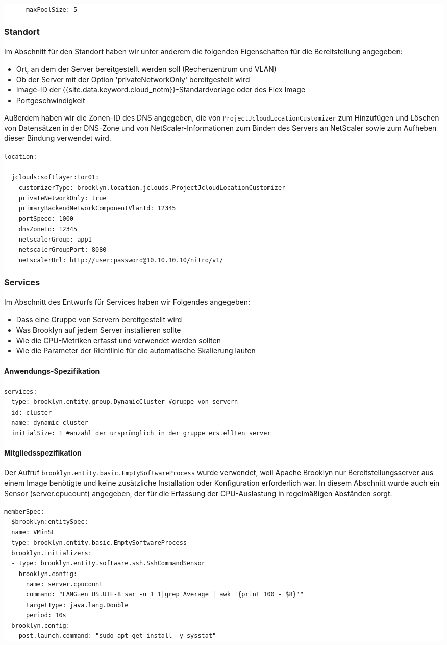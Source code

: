           maxPoolSize: 5

### Standort

Im Abschnitt für den Standort haben wir unter anderem die folgenden Eigenschaften für die Bereitstellung angegeben:

* Ort, an dem der Server bereitgestellt werden soll (Rechenzentrum und VLAN)
* Ob der Server mit der Option 'privateNetworkOnly' bereitgestellt wird
* Image-ID der {{site.data.keyword.cloud_notm}}-Standardvorlage oder des Flex Image
* Portgeschwindigkeit

Außerdem haben wir die Zonen-ID des DNS angegeben, die von `ProjectJcloudLocationCustomizer` zum Hinzufügen und Löschen von Datensätzen in der DNS-Zone und von NetScaler-Informationen zum Binden des Servers an NetScaler sowie zum Aufheben dieser Bindung verwendet wird.

    location:

      jclouds:softlayer:tor01:
        customizerType: brooklyn.location.jclouds.ProjectJcloudLocationCustomizer
        privateNetworkOnly: true
        primaryBackendNetworkComponentVlanId: 12345
        portSpeed: 1000
        dnsZoneId: 12345
        netscalerGroup: app1
        netscalerGroupPort: 8080
        netscalerUrl: http://user:password@10.10.10.10/nitro/v1/

### Services

Im Abschnitt des Entwurfs für Services haben wir Folgendes angegeben:

* Dass eine Gruppe von Servern bereitgestellt wird
* Was Brooklyn auf jedem Server installieren sollte
* Wie die CPU-Metriken erfasst und verwendet werden sollten
* Wie die Parameter der Richtlinie für die automatische Skalierung lauten

#### Anwendungs-Spezifikation

    services:
    - type: brooklyn.entity.group.DynamicCluster #gruppe von servern
      id: cluster
      name: dynamic cluster
      initialSize: 1 #anzahl der ursprünglich in der gruppe erstellten server

#### Mitgliedsspezifikation

Der Aufruf `brooklyn.entity.basic.EmptySoftwareProcess` wurde verwendet, weil Apache Brooklyn nur Bereitstellungsserver aus einem Image benötigte und keine zusätzliche Installation oder Konfiguration erforderlich war. In diesem Abschnitt wurde auch ein Sensor (server.cpucount) angegeben, der für die Erfassung der CPU-Auslastung in regelmäßigen Abständen sorgt.

    memberSpec:
      $brooklyn:entitySpec:
      name: VMinSL
      type: brooklyn.entity.basic.EmptySoftwareProcess
      brooklyn.initializers:
      - type: brooklyn.entity.software.ssh.SshCommandSensor
        brooklyn.config:
          name: server.cpucount
          command: "LANG=en_US.UTF-8 sar -u 1 1|grep Average | awk '{print 100 - $8}'"
          targetType: java.lang.Double
          period: 10s
      brooklyn.config:
        post.launch.command: "sudo apt-get install -y sysstat"
